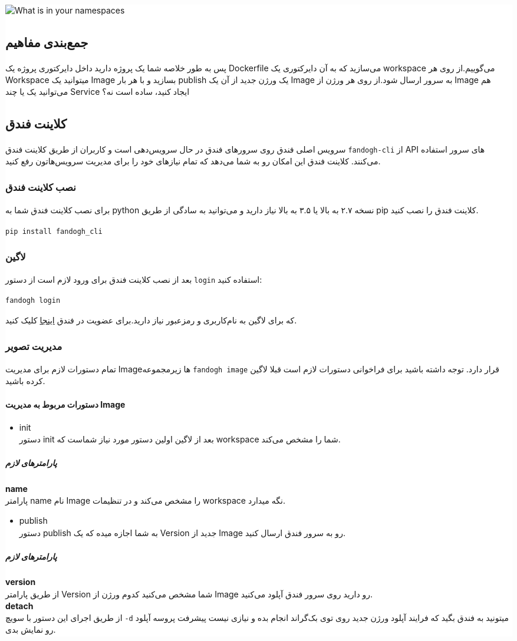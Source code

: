 ![What is in your namespaces](/img/docs/fandogh-namespaces.png "Fandogh namespaces")


## جمع‌بندی مفاهیم
پس به طور خلاصه شما یک پروژه دارید داخل دایرکتوری پروژه یک Dockerfile می‌سازید که به آن دایرکتوری یک workspace می‌گوییم.از روی هر Workspace میتوانید یک Image بسازید و با هر بار publish یک ورژن جدید از آن یک Image به سرور ارسال شود.از روی هر ورژن از Image هم می‌توانید یک یا چند Service ایجاد کنید، ساده است نه؟


## کلاینت فندق
سرویس اصلی فندق روی سرور‌های فندق در حال سرویس‌دهی است و کاربران از طریق کلاینت فندق `fandogh-cli‍` از API های سرور استفاده می‌کنند. کلاینت فندق این امکان رو به شما می‌دهد که تمام نیاز‌های خود را برای مدیریت سرویس‌هاتون رفع کنید.

### نصب کلاینت فندق

برای نصب کلاینت فندق شما به python نسخه ۲.۷ به بالا یا ۳.۵ به بالا نیاز دارید و می‌توانید به سادگی از طریق pip کلاینت فندق را نصب کنید.
```
pip install fandogh_cli
```


### لاگین

بعد از نصب کلاینت فندق برای ورود لازم است از دستور `login‍` استفاده کنید:

```
fandogh login
```
که برای لاگین به نام‌کاربری و رمز‌عبور نیاز دارید.برای عضویت در فندق [اینجا](http://fandogh.cloud) کلیک کنید.

### مدیریت تصویر
تمام دستورات لازم برای مدیریت Imageها زیرمجموعه ```fandogh image``` قرار دارد. توجه داشته باشید برای فراخوانی دستورات لازم است قبلا لاگین کرده باشید.

#### دستورات مربوط به مدیریت Image

* init     
دستور init بعد از لاگین اولین دستور مورد نیاز شماست که  workspace شما را مشخص می‌کند.
##### پارامتر‌های لازم      
**name**        
پارامتر name نام Image را مشخص می‌کند و در تنظیمات workspace نگه میدارد.

* publish    
دستور publish به شما اجازه میده که یک Version جدید از Image رو به سرور فندق ارسال کنید.
##### پارامتر‌های لازم
**version**      
از طریق پارامتر Version شما مشخص می‌کنید کدوم ورژن از Image رو دارید روی سرور فندق آپلود می‌کنید.     
**detach**           
از طریق اجرای این دستور با سویچ `-d` میتونید به فندق بگید که فرایند آپلود ورژن جدید روی توی بک‌گراند انجام بده و نیازی نیست پیشرفت پروسه آپلود رو نمایش بدی.
